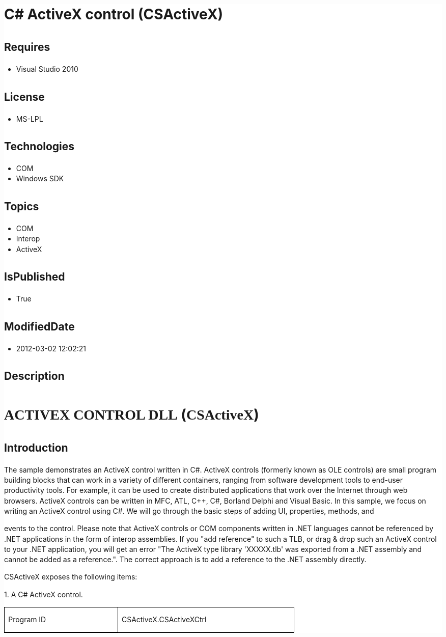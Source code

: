 # C# ActiveX control (CSActiveX)
## Requires
* Visual Studio 2010
## License
* MS-LPL
## Technologies
* COM
* Windows SDK
## Topics
* COM
* Interop
* ActiveX
## IsPublished
* True
## ModifiedDate
* 2012-03-02 12:02:21
## Description

<h1><span style="font-family:������">ACTIVEX CONTROL DLL</span> (<span style="font-family:������">CSActiveX</span>)</h1>
<h2>Introduction</h2>
<p class="MsoNormal">The sample demonstrates an ActiveX control written in C#. ActiveX controls<span style="">
</span>(formerly known as OLE controls) are small program building blocks that can work in a variety of different containers, ranging from software development tools to end-user productivity tools. For example, it can be used to create distributed applications
 that work over the Internet through web browsers. ActiveX controls can be written in MFC, ATL, C&#43;&#43;, C#, Borland Delphi and Visual Basic. In this sample, we focus on writing an ActiveX control using C#. We will go through the basic steps of adding UI, properties,
 methods, and </p>
<p class="MsoNormal">events to the control. Please note that ActiveX controls or COM components written in .NET languages cannot be referenced by .NET applications in the form of interop assemblies. If you &quot;add reference&quot; to such a TLB, or drag
 &amp; drop such an ActiveX control to your .NET application, you will get an error &quot;The ActiveX type library 'XXXXX.tlb' was exported from a .NET assembly and cannot be added as a reference.&quot;. The correct approach is to add a reference to the .NET
 assembly directly. </p>
<p class="MsoNormal">CSActiveX exposes the following items: </p>
<p class="MsoNormal">1. A C# ActiveX control. </p>
<table class="MsoTableGrid" border="1" cellspacing="0" cellpadding="0" style="border-collapse:collapse; border:none">
<tbody>
<tr style="">
<td width="207" valign="top" style="width:155.55pt; border:solid windowtext 1.0pt; padding:0cm 5.4pt 0cm 5.4pt">
<p class="MsoNormal">Program ID</p>
</td>
<td width="331" valign="top" style="width:248.05pt; border:solid windowtext 1.0pt; border-left:none; padding:0cm 5.4pt 0cm 5.4pt">
<p class="MsoNormal">CSActiveX.CSActiveXCtrl</p>
</td>
</tr>
<tr style="">
<td width="207" valign="top" style="width:155.55pt; border:solid windowtext 1.0pt; border-top:none; padding:0cm 5.4pt 0cm 5.4pt">